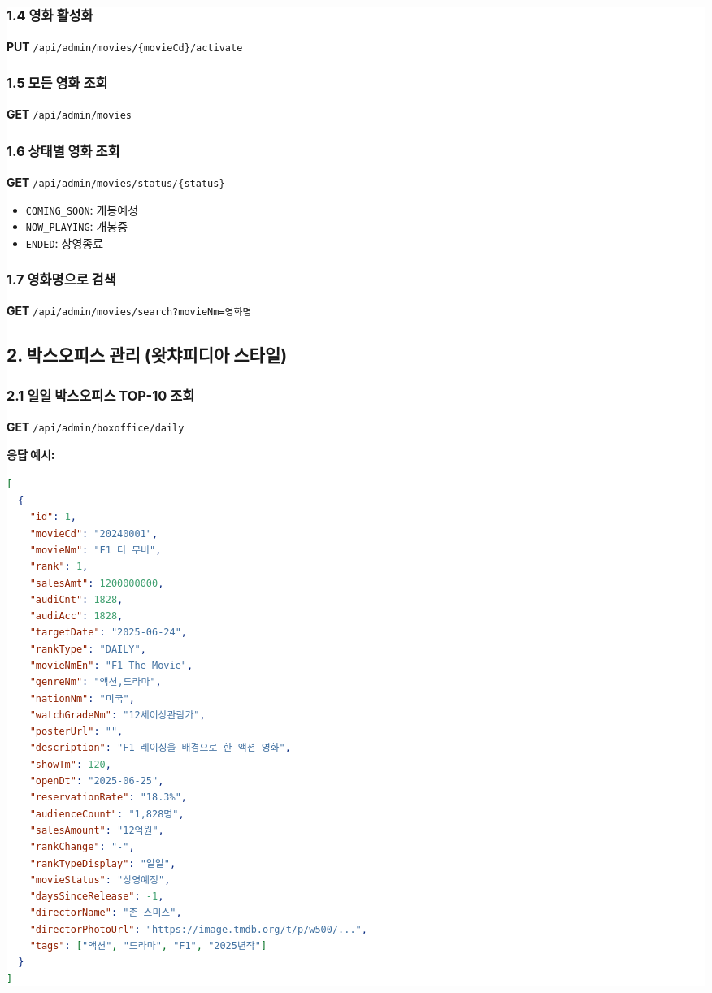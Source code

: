 ### 1.4 영화 활성화
**PUT** `/api/admin/movies/{movieCd}/activate`

### 1.5 모든 영화 조회
**GET** `/api/admin/movies`

### 1.6 상태별 영화 조회
**GET** `/api/admin/movies/status/{status}`

- `COMING_SOON`: 개봉예정
- `NOW_PLAYING`: 개봉중
- `ENDED`: 상영종료

### 1.7 영화명으로 검색
**GET** `/api/admin/movies/search?movieNm=영화명`

## 2. 박스오피스 관리 (왓챠피디아 스타일)

### 2.1 일일 박스오피스 TOP-10 조회
**GET** `/api/admin/boxoffice/daily`

**응답 예시:**
```json
[
  {
    "id": 1,
    "movieCd": "20240001",
    "movieNm": "F1 더 무비",
    "rank": 1,
    "salesAmt": 1200000000,
    "audiCnt": 1828,
    "audiAcc": 1828,
    "targetDate": "2025-06-24",
    "rankType": "DAILY",
    "movieNmEn": "F1 The Movie",
    "genreNm": "액션,드라마",
    "nationNm": "미국",
    "watchGradeNm": "12세이상관람가",
    "posterUrl": "",
    "description": "F1 레이싱을 배경으로 한 액션 영화",
    "showTm": 120,
    "openDt": "2025-06-25",
    "reservationRate": "18.3%",
    "audienceCount": "1,828명",
    "salesAmount": "12억원",
    "rankChange": "-",
    "rankTypeDisplay": "일일",
    "movieStatus": "상영예정",
    "daysSinceRelease": -1,
    "directorName": "존 스미스",
    "directorPhotoUrl": "https://image.tmdb.org/t/p/w500/...",
    "tags": ["액션", "드라마", "F1", "2025년작"]
  }
]
```
